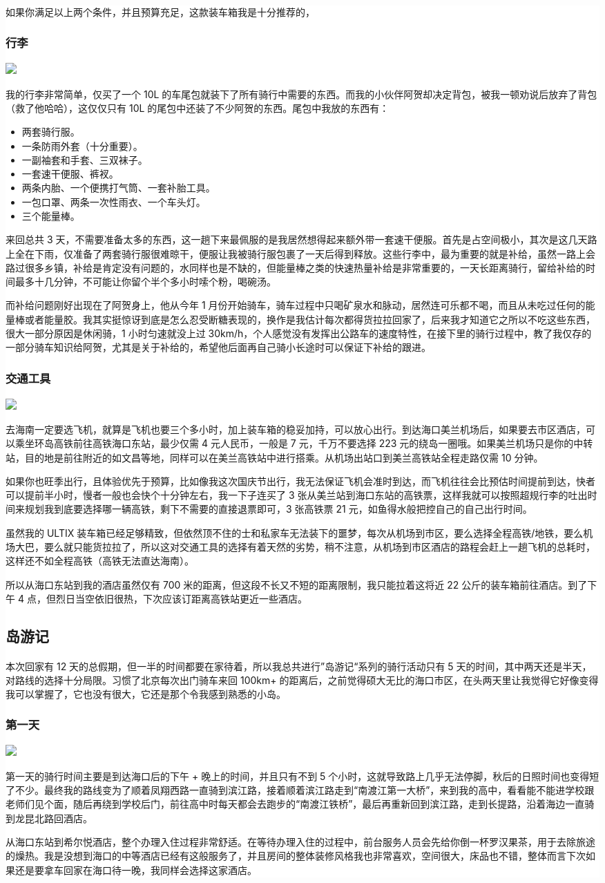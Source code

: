 如果你满足以上两个条件，并且预算充足，这款装车箱我是十分推荐的，

### 行李

![](http://img.pjhubs.com/20211017165924.png)

我的行李非常简单，仅买了一个 10L 的车尾包就装下了所有骑行中需要的东西。而我的小伙伴阿贺却决定背包，被我一顿劝说后放弃了背包（救了他哈哈），这仅仅只有 10L 的尾包中还装了不少阿贺的东西。尾包中我放的东西有：

* 两套骑行服。
* 一条防雨外套（十分重要）。
* 一副袖套和手套、三双袜子。
* 一套速干便服、裤衩。
* 两条内胎、一个便携打气筒、一套补胎工具。
* 一包口罩、两条一次性雨衣、一个车头灯。
* 三个能量棒。

来回总共 3 天，不需要准备太多的东西，这一趟下来最佩服的是我居然想得起来额外带一套速干便服。首先是占空间极小，其次是这几天路上全在下雨，仅准备了两套骑行服很难晾干，便服让我被骑行服包裹了一天后得到释放。这些行李中，最为重要的就是补给，虽然一路上会路过很多乡镇，补给是肯定没有问题的，水同样也是不缺的，但能量棒之类的快速热量补给是非常重要的，一天长距离骑行，留给补给的时间最多十几分钟，不可能让你留个半个多小时嗦个粉，喝碗汤。

而补给问题刚好出现在了阿贺身上，他从今年 1 月份开始骑车，骑车过程中只喝矿泉水和脉动，居然连可乐都不喝，而且从未吃过任何的能量棒或者能量胶。我其实挺惊讶到底是怎么忍受断糖表现的，换作是我估计每次都得货拉拉回家了，后来我才知道它之所以不吃这些东西，很大一部分原因是休闲骑，1 小时匀速就没上过 30km/h，个人感觉没有发挥出公路车的速度特性，在接下里的骑行过程中，教了我仅存的一部分骑车知识给阿贺，尤其是关于补给的，希望他后面再自己骑小长途时可以保证下补给的跟进。

### 交通工具

![](http://img.pjhubs.com/20211017170304.png)

去海南一定要选飞机，就算是飞机也要三个多小时，加上装车箱的稳妥加持，可以放心出行。到达海口美兰机场后，如果要去市区酒店，可以乘坐环岛高铁前往高铁海口东站，最少仅需 4 元人民币，一般是 7 元，千万不要选择 223 元的绕岛一圈哦。如果美兰机场只是你的中转站，目的地是前往附近的如文昌等地，同样可以在美兰高铁站中进行搭乘。从机场出站口到美兰高铁站全程走路仅需 10 分钟。

如果你也旺季出行，且体验优先于预算，比如像我这次国庆节出行，我无法保证飞机会准时到达，而飞机往往会比预估时间提前到达，快者可以提前半小时，慢者一般也会快个十分钟左右，我一下子连买了 3 张从美兰站到海口东站的高铁票，这样我就可以按照超规行李的吐出时间来规划我到底要选择哪一辆高铁，剩下不需要的直接退票即可，3 张高铁票 21 元，如鱼得水般把控自己的自己出行时间。

虽然我的 ULTIX 装车箱已经足够精致，但依然顶不住的士和私家车无法装下的噩梦，每次从机场到市区，要么选择全程高铁/地铁，要么机场大巴，要么就只能货拉拉了，所以这对交通工具的选择有着天然的劣势，稍不注意，从机场到市区酒店的路程会赶上一趟飞机的总耗时，这样还不如全程高铁（高铁无法直达海南）。

所以从海口东站到我的酒店虽然仅有 700 米的距离，但这段不长又不短的距离限制，我只能拉着这将近 22 公斤的装车箱前往酒店。到了下午 4 点，但烈日当空依旧很热，下次应该订距离高铁站更近一些酒店。

## 岛游记
本次回家有 12 天的总假期，但一半的时间都要在家待着，所以我总共进行”岛游记“系列的骑行活动只有 5 天的时间，其中两天还是半天，对路线的选择十分局限。习惯了北京每次出门骑车来回 100km+ 的距离后，之前觉得硕大无比的海口市区，在头两天里让我觉得它好像变得我可以掌握了，它也没有很大，它还是那个令我感到熟悉的小岛。

### 第一天

![](http://img.pjhubs.com/20211017192416.png)

第一天的骑行时间主要是到达海口后的下午 + 晚上的时间，并且只有不到 5 个小时，这就导致路上几乎无法停脚，秋后的日照时间也变得短了不少。最终我的路线变为了顺着凤翔西路一直骑到滨江路，接着顺着滨江路走到“南渡江第一大桥”，来到我的高中，看看能不能进学校跟老师们见个面，随后再绕到学校后门，前往高中时每天都会去跑步的“南渡江铁桥”，最后再重新回到滨江路，走到长提路，沿着海边一直骑到龙昆北路回酒店。

从海口东站到希尔悦酒店，整个办理入住过程非常舒适。在等待办理入住的过程中，前台服务人员会先给你倒一杯罗汉果茶，用于去除旅途的燥热。我是没想到海口的中等酒店已经有这般服务了，并且房间的整体装修风格我也非常喜欢，空间很大，床品也不错，整体而言下次如果还是要拿车回家在海口待一晚，我同样会选择这家酒店。
